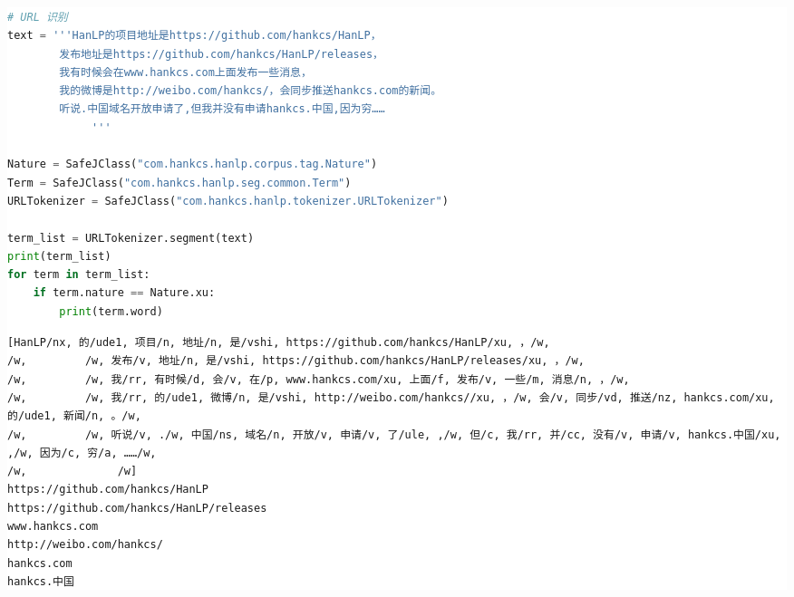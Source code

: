 
```python
# URL 识别
text = '''HanLP的项目地址是https://github.com/hankcs/HanLP，
        发布地址是https://github.com/hankcs/HanLP/releases，
        我有时候会在www.hankcs.com上面发布一些消息，
        我的微博是http://weibo.com/hankcs/，会同步推送hankcs.com的新闻。
        听说.中国域名开放申请了,但我并没有申请hankcs.中国,因为穷……
             '''

Nature = SafeJClass("com.hankcs.hanlp.corpus.tag.Nature")
Term = SafeJClass("com.hankcs.hanlp.seg.common.Term")
URLTokenizer = SafeJClass("com.hankcs.hanlp.tokenizer.URLTokenizer")

term_list = URLTokenizer.segment(text)
print(term_list)
for term in term_list:
    if term.nature == Nature.xu:
        print(term.word)
```

    [HanLP/nx, 的/ude1, 项目/n, 地址/n, 是/vshi, https://github.com/hankcs/HanLP/xu, ，/w, 
    /w,         /w, 发布/v, 地址/n, 是/vshi, https://github.com/hankcs/HanLP/releases/xu, ，/w, 
    /w,         /w, 我/rr, 有时候/d, 会/v, 在/p, www.hankcs.com/xu, 上面/f, 发布/v, 一些/m, 消息/n, ，/w, 
    /w,         /w, 我/rr, 的/ude1, 微博/n, 是/vshi, http://weibo.com/hankcs//xu, ，/w, 会/v, 同步/vd, 推送/nz, hankcs.com/xu, 的/ude1, 新闻/n, 。/w, 
    /w,         /w, 听说/v, ./w, 中国/ns, 域名/n, 开放/v, 申请/v, 了/ule, ,/w, 但/c, 我/rr, 并/cc, 没有/v, 申请/v, hankcs.中国/xu, ,/w, 因为/c, 穷/a, ……/w, 
    /w,              /w]
    https://github.com/hankcs/HanLP
    https://github.com/hankcs/HanLP/releases
    www.hankcs.com
    http://weibo.com/hankcs/
    hankcs.com
    hankcs.中国

